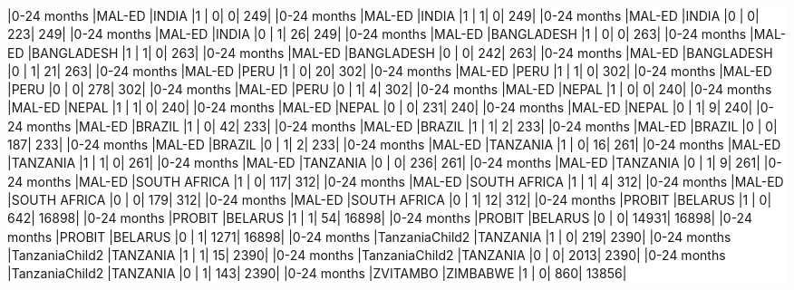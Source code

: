 |0-24 months |MAL-ED         |INDIA        |1      |            0|      0|   249|
|0-24 months |MAL-ED         |INDIA        |1      |            1|      0|   249|
|0-24 months |MAL-ED         |INDIA        |0      |            0|    223|   249|
|0-24 months |MAL-ED         |INDIA        |0      |            1|     26|   249|
|0-24 months |MAL-ED         |BANGLADESH   |1      |            0|      0|   263|
|0-24 months |MAL-ED         |BANGLADESH   |1      |            1|      0|   263|
|0-24 months |MAL-ED         |BANGLADESH   |0      |            0|    242|   263|
|0-24 months |MAL-ED         |BANGLADESH   |0      |            1|     21|   263|
|0-24 months |MAL-ED         |PERU         |1      |            0|     20|   302|
|0-24 months |MAL-ED         |PERU         |1      |            1|      0|   302|
|0-24 months |MAL-ED         |PERU         |0      |            0|    278|   302|
|0-24 months |MAL-ED         |PERU         |0      |            1|      4|   302|
|0-24 months |MAL-ED         |NEPAL        |1      |            0|      0|   240|
|0-24 months |MAL-ED         |NEPAL        |1      |            1|      0|   240|
|0-24 months |MAL-ED         |NEPAL        |0      |            0|    231|   240|
|0-24 months |MAL-ED         |NEPAL        |0      |            1|      9|   240|
|0-24 months |MAL-ED         |BRAZIL       |1      |            0|     42|   233|
|0-24 months |MAL-ED         |BRAZIL       |1      |            1|      2|   233|
|0-24 months |MAL-ED         |BRAZIL       |0      |            0|    187|   233|
|0-24 months |MAL-ED         |BRAZIL       |0      |            1|      2|   233|
|0-24 months |MAL-ED         |TANZANIA     |1      |            0|     16|   261|
|0-24 months |MAL-ED         |TANZANIA     |1      |            1|      0|   261|
|0-24 months |MAL-ED         |TANZANIA     |0      |            0|    236|   261|
|0-24 months |MAL-ED         |TANZANIA     |0      |            1|      9|   261|
|0-24 months |MAL-ED         |SOUTH AFRICA |1      |            0|    117|   312|
|0-24 months |MAL-ED         |SOUTH AFRICA |1      |            1|      4|   312|
|0-24 months |MAL-ED         |SOUTH AFRICA |0      |            0|    179|   312|
|0-24 months |MAL-ED         |SOUTH AFRICA |0      |            1|     12|   312|
|0-24 months |PROBIT         |BELARUS      |1      |            0|    642| 16898|
|0-24 months |PROBIT         |BELARUS      |1      |            1|     54| 16898|
|0-24 months |PROBIT         |BELARUS      |0      |            0|  14931| 16898|
|0-24 months |PROBIT         |BELARUS      |0      |            1|   1271| 16898|
|0-24 months |TanzaniaChild2 |TANZANIA     |1      |            0|    219|  2390|
|0-24 months |TanzaniaChild2 |TANZANIA     |1      |            1|     15|  2390|
|0-24 months |TanzaniaChild2 |TANZANIA     |0      |            0|   2013|  2390|
|0-24 months |TanzaniaChild2 |TANZANIA     |0      |            1|    143|  2390|
|0-24 months |ZVITAMBO       |ZIMBABWE     |1      |            0|    860| 13856|